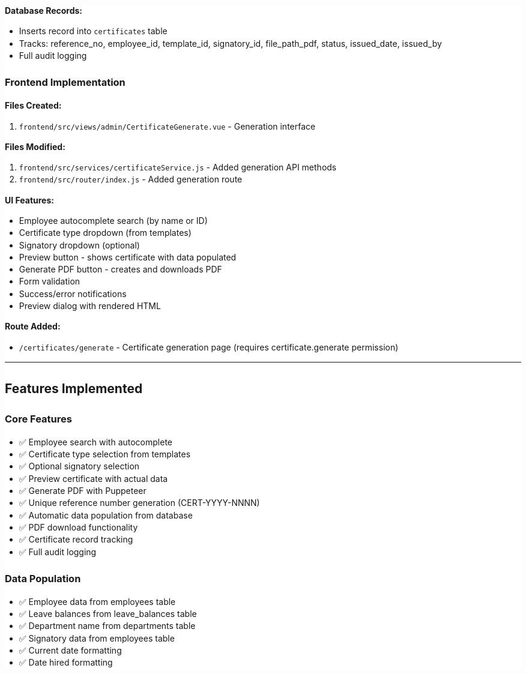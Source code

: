 **Database Records:**
- Inserts record into `certificates` table
- Tracks: reference_no, employee_id, template_id, signatory_id, file_path_pdf, status, issued_date, issued_by
- Full audit logging

### Frontend Implementation

**Files Created:**
1. `frontend/src/views/admin/CertificateGenerate.vue` - Generation interface

**Files Modified:**
1. `frontend/src/services/certificateService.js` - Added generation API methods
2. `frontend/src/router/index.js` - Added generation route

**UI Features:**
- Employee autocomplete search (by name or ID)
- Certificate type dropdown (from templates)
- Signatory dropdown (optional)
- Preview button - shows certificate with data populated
- Generate PDF button - creates and downloads PDF
- Form validation
- Success/error notifications
- Preview dialog with rendered HTML

**Route Added:**
- `/certificates/generate` - Certificate generation page (requires certificate.generate permission)

---

## Features Implemented

### Core Features
- ✅ Employee search with autocomplete
- ✅ Certificate type selection from templates
- ✅ Optional signatory selection
- ✅ Preview certificate with actual data
- ✅ Generate PDF with Puppeteer
- ✅ Unique reference number generation (CERT-YYYY-NNNN)
- ✅ Automatic data population from database
- ✅ PDF download functionality
- ✅ Certificate record tracking
- ✅ Full audit logging

### Data Population
- ✅ Employee data from employees table
- ✅ Leave balances from leave_balances table
- ✅ Department name from departments table
- ✅ Signatory data from employees table
- ✅ Current date formatting
- ✅ Date hired formatting
